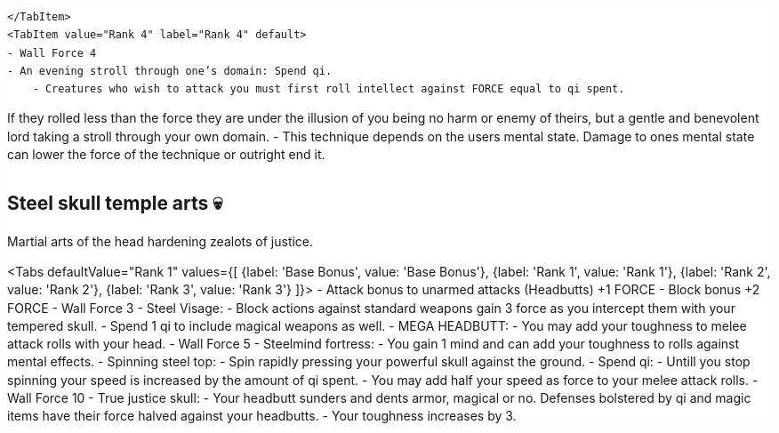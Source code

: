     </TabItem>
    <TabItem value="Rank 4" label="Rank 4" default>
    - Wall Force 4
    - An evening stroll through one’s domain: Spend qi.
        - Creatures who wish to attack you must first roll intellect against FORCE equal to qi spent. 
If they rolled less than the force they are under the illusion of you being no harm or enemy of theirs,
but a gentle and benevolent lord taking a stroll through your own domain.
        - This technique depends on the users mental state. Damage to ones mental state can lower
the force of the technique or outright end it.
    </TabItem>
</Tabs>

## Steel skull temple arts 💀

Martial arts of the head hardening zealots of justice.

<Tabs defaultValue="Rank 1" values={[
{label: 'Base Bonus', value: 'Base Bonus'},
{label: 'Rank 1', value: 'Rank 1'},
{label: 'Rank 2', value: 'Rank 2'},
{label: 'Rank 3', value: 'Rank 3'}
]}>
    <TabItem value="Base Bonus" label="Base Bonus">
    - Attack bonus to unarmed attacks (Headbutts) +1 FORCE
    - Block bonus +2 FORCE
    </TabItem>
    <TabItem value="Rank 1" label="Rank 1">
    - Wall Force 3
    - Steel Visage: 
        - Block actions against standard weapons gain 3 force as you intercept them with your tempered skull. 
        - Spend 1 qi to include magical weapons as well.
    - MEGA HEADBUTT: 
        - You may add your toughness to melee attack rolls with your head.
    </TabItem>
    <TabItem value="Rank 2" label="Rank 2">
    - Wall Force 5
    - Steelmind fortress: 
        - You gain 1 mind and can add your toughness to rolls against mental effects.
    - Spinning steel top: 
        - Spin rapidly pressing your powerful skull against the ground. 
        - Spend qi: 
            - Untill you stop spinning your speed is increased by the amount of qi spent. 
        - You may add half your speed as force to your melee attack rolls.
    </TabItem>
    <TabItem value="Rank 3" label="Rank 3" default>
    - Wall Force 10
    - True justice skull: 
        - Your headbutt sunders and dents armor, magical or no. Defenses
bolstered by qi and magic items have their force halved against your headbutts. 
    - Your toughness increases by 3.
    </TabItem>
</Tabs>
